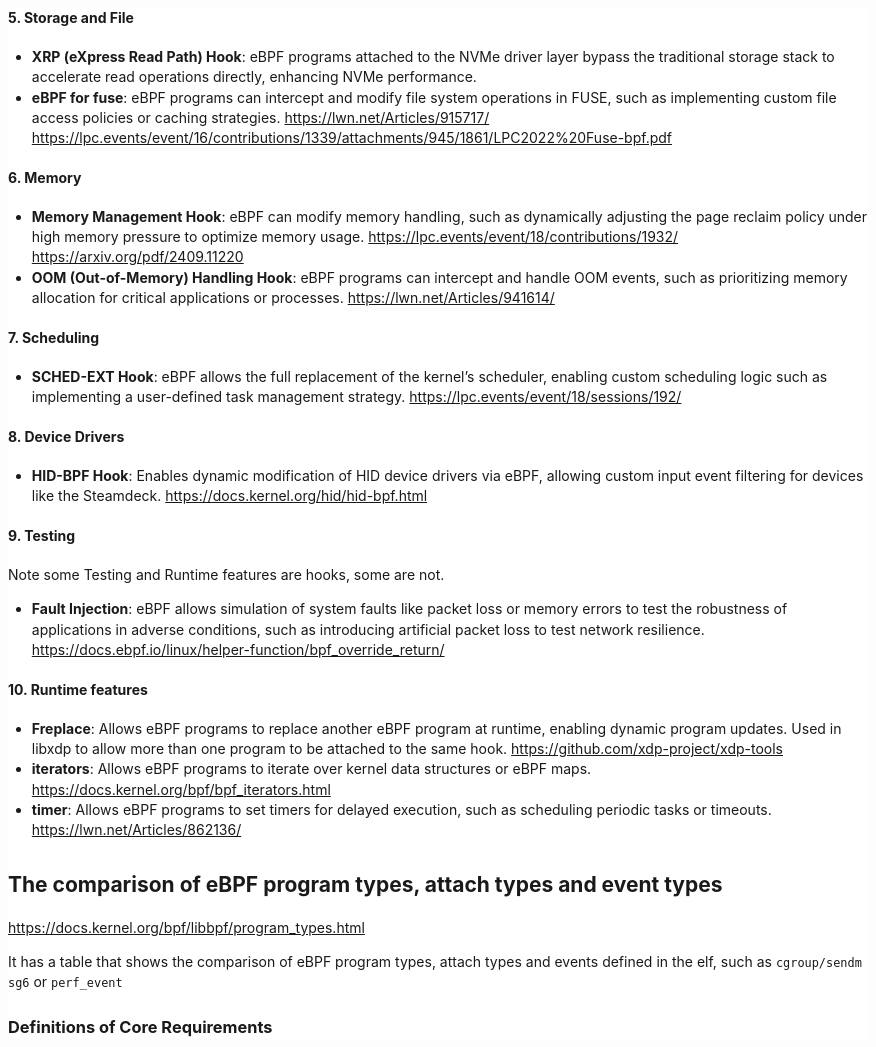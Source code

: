 #### 5. **Storage and File**

- **XRP (eXpress Read Path) Hook**: eBPF programs attached to the NVMe driver layer bypass the traditional storage stack to accelerate read operations directly, enhancing NVMe performance.
- **eBPF for fuse**: eBPF programs can intercept and modify file system operations in FUSE, such as implementing custom file access policies or caching strategies. https://lwn.net/Articles/915717/ https://lpc.events/event/16/contributions/1339/attachments/945/1861/LPC2022%20Fuse-bpf.pdf

#### 6. **Memory**

- **Memory Management Hook**: eBPF can modify memory handling, such as dynamically adjusting the page reclaim policy under high memory pressure to optimize memory usage. https://lpc.events/event/18/contributions/1932/ https://arxiv.org/pdf/2409.11220
- **OOM (Out-of-Memory) Handling Hook**: eBPF programs can intercept and handle OOM events, such as prioritizing memory allocation for critical applications or processes. https://lwn.net/Articles/941614/

#### 7. **Scheduling**

- **SCHED-EXT Hook**: eBPF allows the full replacement of the kernel’s scheduler, enabling custom scheduling logic such as implementing a user-defined task management strategy. https://lpc.events/event/18/sessions/192/

#### 8. **Device Drivers**

- **HID-BPF Hook**: Enables dynamic modification of HID device drivers via eBPF, allowing custom input event filtering for devices like the Steamdeck. https://docs.kernel.org/hid/hid-bpf.html

#### 9. **Testing**

Note some Testing and Runtime features are hooks, some are not.

- **Fault Injection**: eBPF allows simulation of system faults like packet loss or memory errors to test the robustness of applications in adverse conditions, such as introducing artificial packet loss to test network resilience. https://docs.ebpf.io/linux/helper-function/bpf_override_return/

#### 10. **Runtime features**

- **Freplace**: Allows eBPF programs to replace another eBPF program at runtime, enabling dynamic program updates. Used in libxdp to allow more than one program to be attached to the same hook. https://github.com/xdp-project/xdp-tools
- **iterators**: Allows eBPF programs to iterate over kernel data structures or eBPF maps. https://docs.kernel.org/bpf/bpf_iterators.html
- **timer**: Allows eBPF programs to set timers for delayed execution, such as scheduling periodic tasks or timeouts. https://lwn.net/Articles/862136/

## The comparison of eBPF program types, attach types and event types

https://docs.kernel.org/bpf/libbpf/program_types.html

It has a table that shows the comparison of eBPF program types, attach types and events defined in the elf, such as `cgroup/sendmsg6` or `perf_event`

### Definitions of Core Requirements
